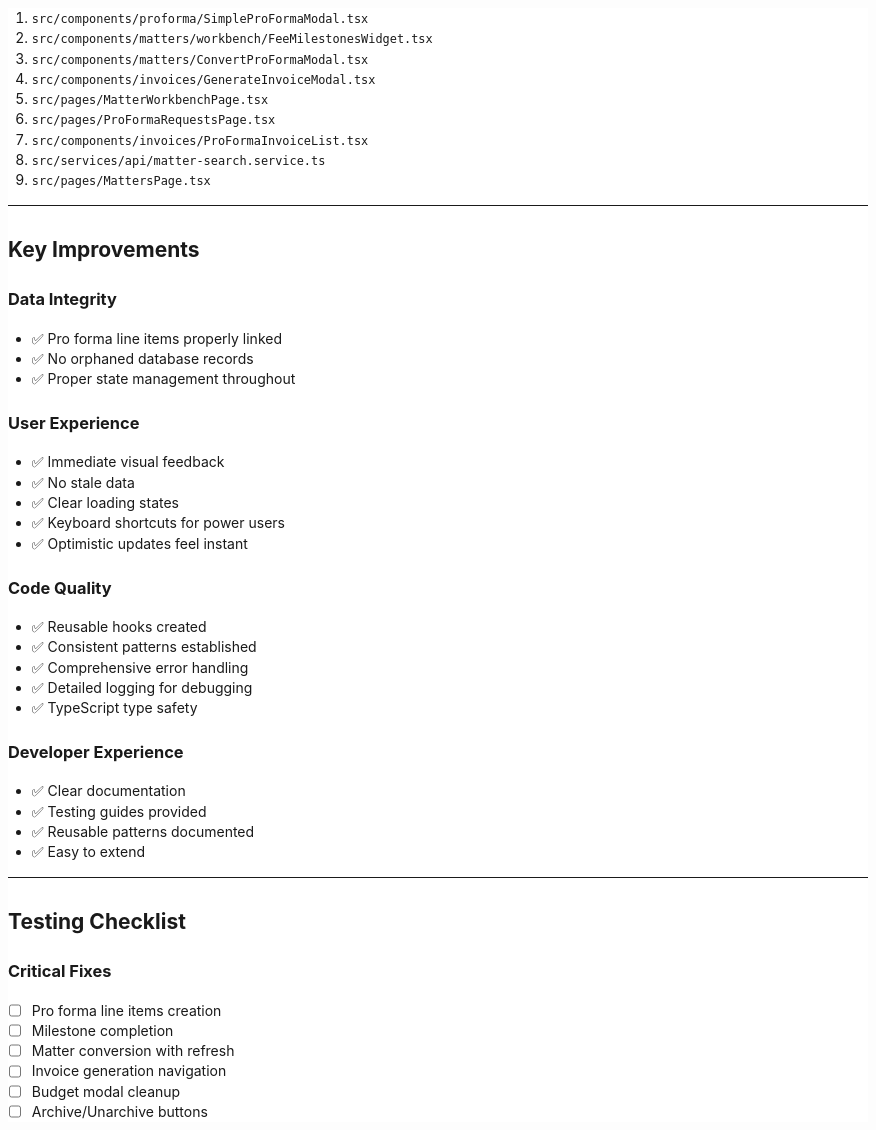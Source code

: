 1. `src/components/proforma/SimpleProFormaModal.tsx`
2. `src/components/matters/workbench/FeeMilestonesWidget.tsx`
3. `src/components/matters/ConvertProFormaModal.tsx`
4. `src/components/invoices/GenerateInvoiceModal.tsx`
5. `src/pages/MatterWorkbenchPage.tsx`
6. `src/pages/ProFormaRequestsPage.tsx`
7. `src/components/invoices/ProFormaInvoiceList.tsx`
8. `src/services/api/matter-search.service.ts`
9. `src/pages/MattersPage.tsx`

---

## Key Improvements

### Data Integrity
- ✅ Pro forma line items properly linked
- ✅ No orphaned database records
- ✅ Proper state management throughout

### User Experience
- ✅ Immediate visual feedback
- ✅ No stale data
- ✅ Clear loading states
- ✅ Keyboard shortcuts for power users
- ✅ Optimistic updates feel instant

### Code Quality
- ✅ Reusable hooks created
- ✅ Consistent patterns established
- ✅ Comprehensive error handling
- ✅ Detailed logging for debugging
- ✅ TypeScript type safety

### Developer Experience
- ✅ Clear documentation
- ✅ Testing guides provided
- ✅ Reusable patterns documented
- ✅ Easy to extend

---

## Testing Checklist

### Critical Fixes
- [ ] Pro forma line items creation
- [ ] Milestone completion
- [ ] Matter conversion with refresh
- [ ] Invoice generation navigation
- [ ] Budget modal cleanup
- [ ] Archive/Unarchive buttons
